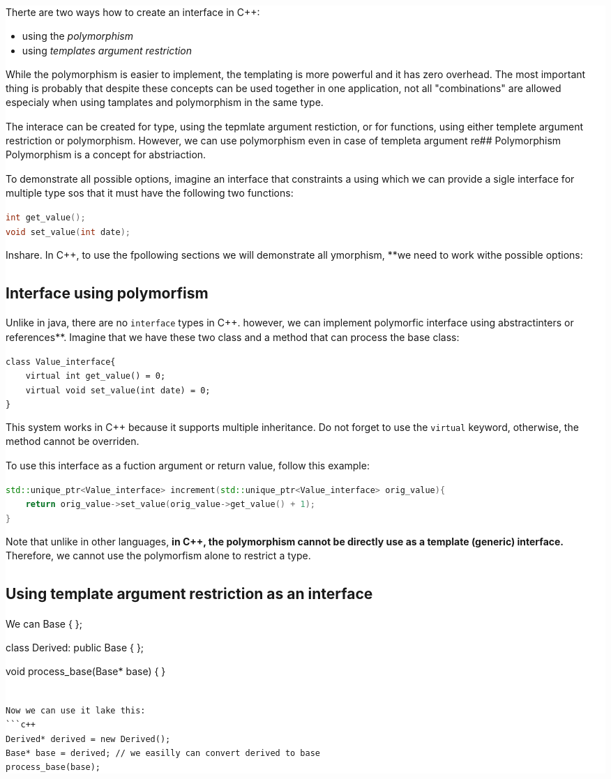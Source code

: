 Therte are two ways how to create an interface in C++:
- using the *polymorphism*
- using *templates argument restriction*

While the polymorphism is easier to implement, the templating is more powerful and it has zero overhead. The most important thing is probably that despite these concepts can be used together in one application, not all "combinations" are allowed especialy when using tamplates and polymorphism in the same type.

The interace can be created for type, using the tepmlate argument restiction, or for functions, using either templete argument restriction or polymorphism. However, we can use polymorphism even in case of templeta argument re## Polymorphism
Polymorphism is a concept for abstriaction.

To demonstrate all possible options, imagine an interface that constraints a using which we can provide a sigle interface for multiple type sos that it must have the following two functions:
```cpp
int get_value();
void set_value(int date);
```
Inshare. In C++, to use the fpollowing sections we will demonstrate all ymorphism, **we need to work withe possible options:

## Interface using polymorfism
Unlike in java, there are no `interface` types in C++. however, we can implement polymorfic interface using abstractinters or references**. Imagine that we have these two class and a method that can process the base class:

```cpp++
class Value_interface{
	virtual int get_value() = 0;
	virtual void set_value(int date) = 0;
}
```

This system works in C++ because it supports multiple inheritance. Do not forget to use the `virtual` keyword, otherwise, the method cannot be overriden.

To use this interface as a fuction argument or return value, follow this example:
```cpp
std::unique_ptr<Value_interface> increment(std::unique_ptr<Value_interface> orig_value){
	return orig_value->set_value(orig_value->get_value() + 1);
}
```
Note that unlike in other languages, **in C++, the polymorphism cannot be directly use as a template (generic) interface.** Therefore, we cannot use the polymorfism alone to restrict a type.

## Using template argument restriction as an interface
We can Base {
};

class Derived: public Base {
};

void process_base(Base* base) {
}
```

Now we can use it lake this:
```c++
Derived* derived = new Derived(); 
Base* base = derived; // we easilly can convert derived to base
process_base(base);
```